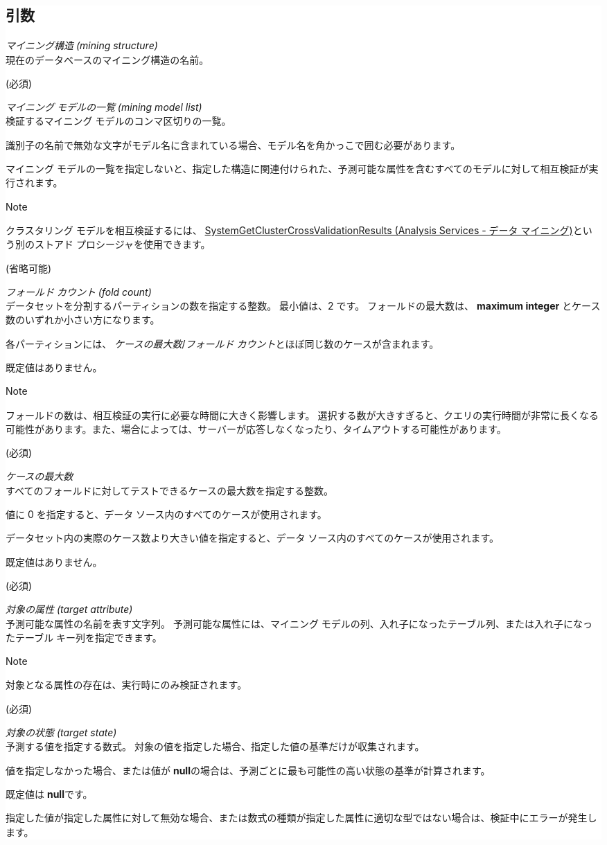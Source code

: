 ## <a name="arguments"></a>引数  
 *マイニング構造 (mining structure)*  
 現在のデータベースのマイニング構造の名前。  
  
 (必須)  
  
 *マイニング モデルの一覧 (mining model list)*  
 検証するマイニング モデルのコンマ区切りの一覧。  
  
 識別子の名前で無効な文字がモデル名に含まれている場合、モデル名を角かっこで囲む必要があります。  
  
 マイニング モデルの一覧を指定しないと、指定した構造に関連付けられた、予測可能な属性を含むすべてのモデルに対して相互検証が実行されます。  
  
> [!NOTE]  
>  クラスタリング モデルを相互検証するには、 [SystemGetClusterCrossValidationResults &#40;Analysis Services - データ マイニング&#41;](../../analysis-services/data-mining/systemgetclustercrossvalidationresults-analysis-services-data-mining.md)という別のストアド プロシージャを使用できます。  
  
 (省略可能)  
  
 *フォールド カウント (fold count)*  
 データセットを分割するパーティションの数を指定する整数。 最小値は、2 です。 フォールドの最大数は、 **maximum integer** とケース数のいずれか小さい方になります。  
  
 各パーティションには、 *ケースの最大数*/*フォールド カウント*とほぼ同じ数のケースが含まれます。  
  
 既定値はありません。  
  
> [!NOTE]  
>  フォールドの数は、相互検証の実行に必要な時間に大きく影響します。 選択する数が大きすぎると、クエリの実行時間が非常に長くなる可能性があります。また、場合によっては、サーバーが応答しなくなったり、タイムアウトする可能性があります。  
  
 (必須)  
  
 *ケースの最大数*  
 すべてのフォールドに対してテストできるケースの最大数を指定する整数。  
  
 値に 0 を指定すると、データ ソース内のすべてのケースが使用されます。  
  
 データセット内の実際のケース数より大きい値を指定すると、データ ソース内のすべてのケースが使用されます。  
  
 既定値はありません。  
  
 (必須)  
  
 *対象の属性 (target attribute)*  
 予測可能な属性の名前を表す文字列。 予測可能な属性には、マイニング モデルの列、入れ子になったテーブル列、または入れ子になったテーブル キー列を指定できます。  
  
> [!NOTE]  
>  対象となる属性の存在は、実行時にのみ検証されます。  
  
 (必須)  
  
 *対象の状態 (target state)*  
 予測する値を指定する数式。 対象の値を指定した場合、指定した値の基準だけが収集されます。  
  
 値を指定しなかった場合、または値が **null**の場合は、予測ごとに最も可能性の高い状態の基準が計算されます。  
  
 既定値は **null**です。  
  
 指定した値が指定した属性に対して無効な場合、または数式の種類が指定した属性に適切な型ではない場合は、検証中にエラーが発生します。  
  